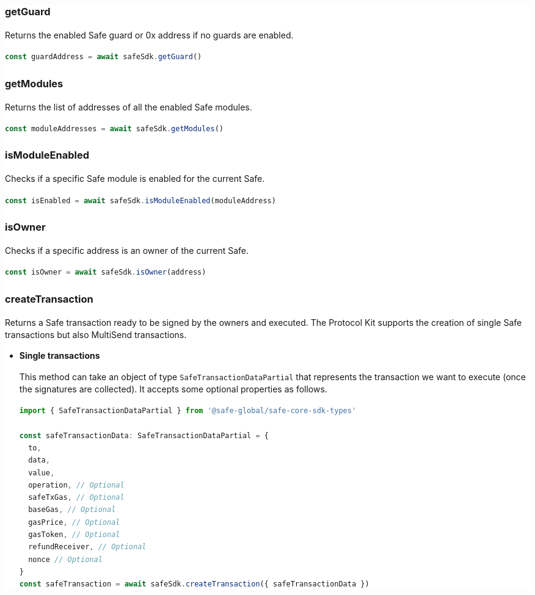 ### getGuard

Returns the enabled Safe guard or 0x address if no guards are enabled.

```js
const guardAddress = await safeSdk.getGuard()
```

### getModules

Returns the list of addresses of all the enabled Safe modules.

```js
const moduleAddresses = await safeSdk.getModules()
```

### isModuleEnabled

Checks if a specific Safe module is enabled for the current Safe.

```js
const isEnabled = await safeSdk.isModuleEnabled(moduleAddress)
```

### isOwner

Checks if a specific address is an owner of the current Safe.

```js
const isOwner = await safeSdk.isOwner(address)
```

### createTransaction

Returns a Safe transaction ready to be signed by the owners and executed. The Protocol Kit supports the creation of single Safe transactions but also MultiSend transactions.

- **Single transactions**

  This method can take an object of type `SafeTransactionDataPartial` that represents the transaction we want to execute (once the signatures are collected). It accepts some optional properties as follows.

  ```js
  import { SafeTransactionDataPartial } from '@safe-global/safe-core-sdk-types'

  const safeTransactionData: SafeTransactionDataPartial = {
    to,
    data,
    value,
    operation, // Optional
    safeTxGas, // Optional
    baseGas, // Optional
    gasPrice, // Optional
    gasToken, // Optional
    refundReceiver, // Optional
    nonce // Optional
  }
  const safeTransaction = await safeSdk.createTransaction({ safeTransactionData })
  ```
